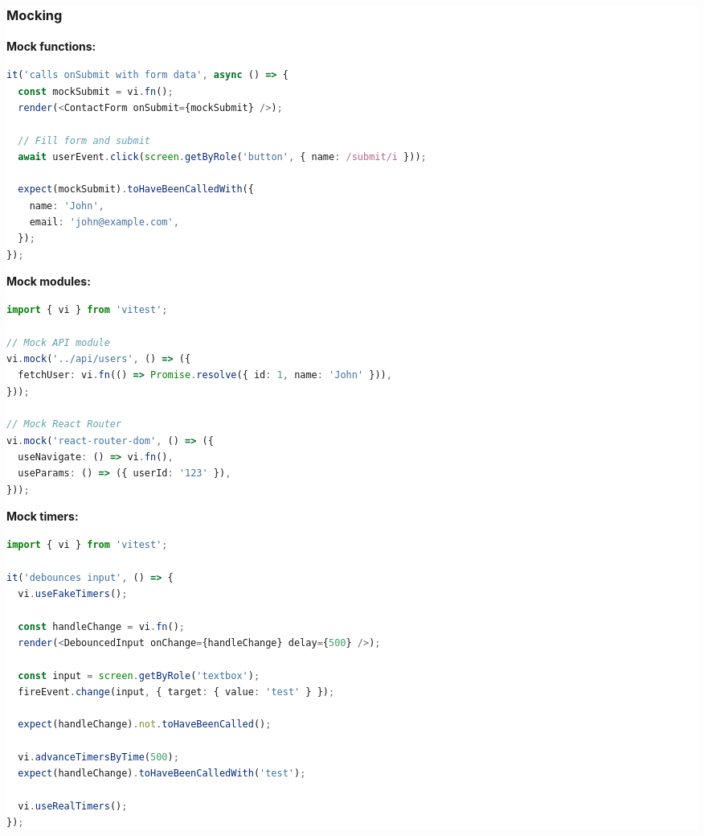 ### Mocking

**Mock functions:**
```typescript
it('calls onSubmit with form data', async () => {
  const mockSubmit = vi.fn();
  render(<ContactForm onSubmit={mockSubmit} />);

  // Fill form and submit
  await userEvent.click(screen.getByRole('button', { name: /submit/i }));

  expect(mockSubmit).toHaveBeenCalledWith({
    name: 'John',
    email: 'john@example.com',
  });
});
```

**Mock modules:**
```typescript
import { vi } from 'vitest';

// Mock API module
vi.mock('../api/users', () => ({
  fetchUser: vi.fn(() => Promise.resolve({ id: 1, name: 'John' })),
}));

// Mock React Router
vi.mock('react-router-dom', () => ({
  useNavigate: () => vi.fn(),
  useParams: () => ({ userId: '123' }),
}));
```

**Mock timers:**
```typescript
import { vi } from 'vitest';

it('debounces input', () => {
  vi.useFakeTimers();

  const handleChange = vi.fn();
  render(<DebouncedInput onChange={handleChange} delay={500} />);

  const input = screen.getByRole('textbox');
  fireEvent.change(input, { target: { value: 'test' } });

  expect(handleChange).not.toHaveBeenCalled();

  vi.advanceTimersByTime(500);
  expect(handleChange).toHaveBeenCalledWith('test');

  vi.useRealTimers();
});
```
